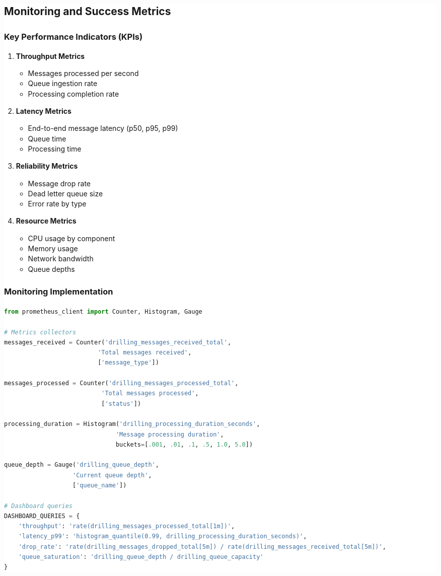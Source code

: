 ## Monitoring and Success Metrics

### Key Performance Indicators (KPIs)

1. **Throughput Metrics**
   - Messages processed per second
   - Queue ingestion rate
   - Processing completion rate

2. **Latency Metrics**
   - End-to-end message latency (p50, p95, p99)
   - Queue time
   - Processing time

3. **Reliability Metrics**
   - Message drop rate
   - Dead letter queue size
   - Error rate by type

4. **Resource Metrics**
   - CPU usage by component
   - Memory usage
   - Network bandwidth
   - Queue depths

### Monitoring Implementation

```python
from prometheus_client import Counter, Histogram, Gauge

# Metrics collectors
messages_received = Counter('drilling_messages_received_total', 
                          'Total messages received', 
                          ['message_type'])
                          
messages_processed = Counter('drilling_messages_processed_total',
                           'Total messages processed',
                           ['status'])
                           
processing_duration = Histogram('drilling_processing_duration_seconds',
                               'Message processing duration',
                               buckets=[.001, .01, .1, .5, 1.0, 5.0])
                               
queue_depth = Gauge('drilling_queue_depth',
                   'Current queue depth',
                   ['queue_name'])

# Dashboard queries
DASHBOARD_QUERIES = {
    'throughput': 'rate(drilling_messages_processed_total[1m])',
    'latency_p99': 'histogram_quantile(0.99, drilling_processing_duration_seconds)',
    'drop_rate': 'rate(drilling_messages_dropped_total[5m]) / rate(drilling_messages_received_total[5m])',
    'queue_saturation': 'drilling_queue_depth / drilling_queue_capacity'
}
```
